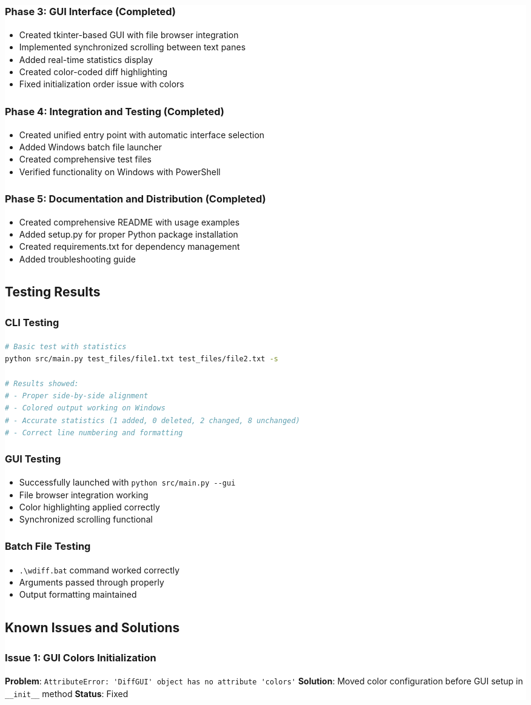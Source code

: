 ### Phase 3: GUI Interface (Completed)
- Created tkinter-based GUI with file browser integration
- Implemented synchronized scrolling between text panes
- Added real-time statistics display
- Created color-coded diff highlighting
- Fixed initialization order issue with colors

### Phase 4: Integration and Testing (Completed)
- Created unified entry point with automatic interface selection
- Added Windows batch file launcher
- Created comprehensive test files
- Verified functionality on Windows with PowerShell

### Phase 5: Documentation and Distribution (Completed)
- Created comprehensive README with usage examples
- Added setup.py for proper Python package installation
- Created requirements.txt for dependency management
- Added troubleshooting guide

## Testing Results

### CLI Testing
```bash
# Basic test with statistics
python src/main.py test_files/file1.txt test_files/file2.txt -s

# Results showed:
# - Proper side-by-side alignment
# - Colored output working on Windows
# - Accurate statistics (1 added, 0 deleted, 2 changed, 8 unchanged)
# - Correct line numbering and formatting
```

### GUI Testing
- Successfully launched with `python src/main.py --gui`
- File browser integration working
- Color highlighting applied correctly
- Synchronized scrolling functional

### Batch File Testing
- `.\wdiff.bat` command worked correctly
- Arguments passed through properly
- Output formatting maintained

## Known Issues and Solutions

### Issue 1: GUI Colors Initialization
**Problem**: `AttributeError: 'DiffGUI' object has no attribute 'colors'`
**Solution**: Moved color configuration before GUI setup in `__init__` method
**Status**: Fixed
